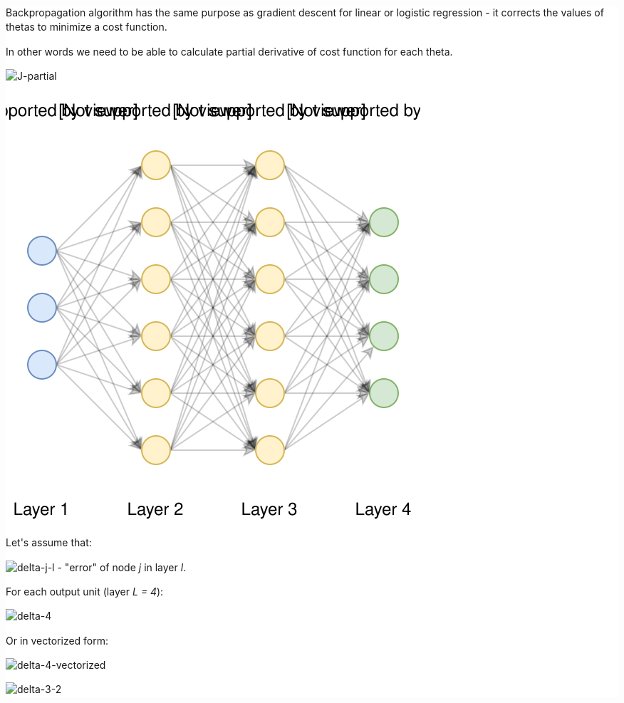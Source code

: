 Backpropagation algorithm has the same purpose as gradient descent for linear or logistic regression - it corrects the values of thetas to minimize a cost function.

In other words we need to be able to calculate partial derivative of cost function for each theta.

![J-partial](/content/concepts/images/neural_network/J-partial.svg)

![multi-class-network](/content/concepts/images/neural_network/multi-class-network.drawio.svg)

Let's assume that:

![delta-j-l](/content/concepts/images/neural_network/delta-j-l.svg) - "error" of node _j_ in layer _l_.

For each output unit (layer _L = 4_):

![delta-4](/content/concepts/images/neural_network/delta-4.svg)

Or in vectorized form:

![delta-4-vectorized](/content/concepts/images/neural_network/delta-4-vectorized.svg)

![delta-3-2](/content/concepts/images/neural_network/delta-3-2.svg)
